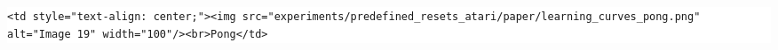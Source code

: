     <td style="text-align: center;"><img src="experiments/predefined_resets_atari/paper/learning_curves_pong.png"
    alt="Image 19" width="100"/><br>Pong</td>